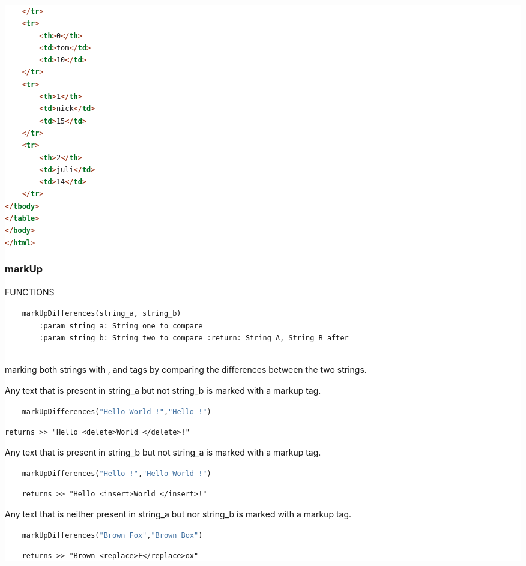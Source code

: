 ```html
	</tr>
	<tr>
		<th>0</th>
		<td>tom</td>
		<td>10</td>
	</tr>
	<tr>
		<th>1</th>
		<td>nick</td>
		<td>15</td>
	</tr>
	<tr>
		<th>2</th>
		<td>juli</td>
		<td>14</td>
	</tr>
</tbody>
</table>
</body>
</html>
```
### markUp

FUNCTIONS
```
    markUpDifferences(string_a, string_b)
        :param string_a: String one to compare
        :param string_b: String two to compare :return: String A, String B after
        
```
marking both strings with <insert>,<replace> and <delete> tags by comparing the differences between the two
strings.

        
Any text that is present in string_a but not string_b is marked with a <delete> markup tag.
```python
    markUpDifferences("Hello World !","Hello !")
```
    returns >> "Hello <delete>World </delete>!"

Any text that is present in string_b but not string_a is marked with a <insert> markup tag.
```python
    markUpDifferences("Hello !","Hello World !")
```
        returns >> "Hello <insert>World </insert>!"
        
Any text that is neither present in string_a but nor string_b is marked with a <replace> markup tag. 
```python
    markUpDifferences("Brown Fox","Brown Box")
```
        returns >> "Brown <replace>F</replace>ox"
####
